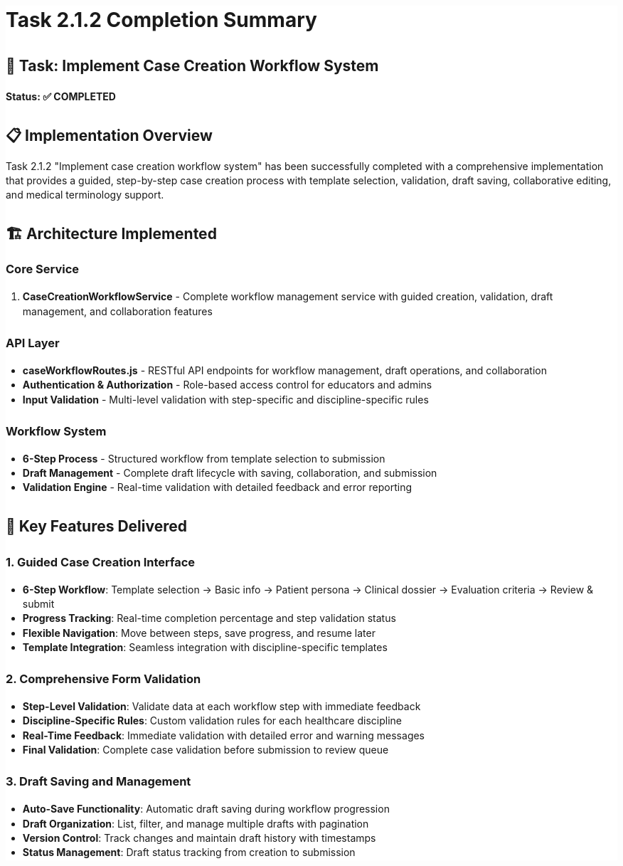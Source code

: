 # Task 2.1.2 Completion Summary

## 🎯 Task: Implement Case Creation Workflow System

**Status: ✅ COMPLETED**

## 📋 Implementation Overview

Task 2.1.2 "Implement case creation workflow system" has been successfully completed with a comprehensive implementation that provides a guided, step-by-step case creation process with template selection, validation, draft saving, collaborative editing, and medical terminology support.

## 🏗️ Architecture Implemented

### Core Service
1. **CaseCreationWorkflowService** - Complete workflow management service with guided creation, validation, draft management, and collaboration features

### API Layer
- **caseWorkflowRoutes.js** - RESTful API endpoints for workflow management, draft operations, and collaboration
- **Authentication & Authorization** - Role-based access control for educators and admins
- **Input Validation** - Multi-level validation with step-specific and discipline-specific rules

### Workflow System
- **6-Step Process** - Structured workflow from template selection to submission
- **Draft Management** - Complete draft lifecycle with saving, collaboration, and submission
- **Validation Engine** - Real-time validation with detailed feedback and error reporting

## 🚀 Key Features Delivered

### 1. Guided Case Creation Interface
- **6-Step Workflow**: Template selection → Basic info → Patient persona → Clinical dossier → Evaluation criteria → Review & submit
- **Progress Tracking**: Real-time completion percentage and step validation status
- **Flexible Navigation**: Move between steps, save progress, and resume later
- **Template Integration**: Seamless integration with discipline-specific templates

### 2. Comprehensive Form Validation
- **Step-Level Validation**: Validate data at each workflow step with immediate feedback
- **Discipline-Specific Rules**: Custom validation rules for each healthcare discipline
- **Real-Time Feedback**: Immediate validation with detailed error and warning messages
- **Final Validation**: Complete case validation before submission to review queue

### 3. Draft Saving and Management
- **Auto-Save Functionality**: Automatic draft saving during workflow progression
- **Draft Organization**: List, filter, and manage multiple drafts with pagination
- **Version Control**: Track changes and maintain draft history with timestamps
- **Status Management**: Draft status tracking from creation to submission
